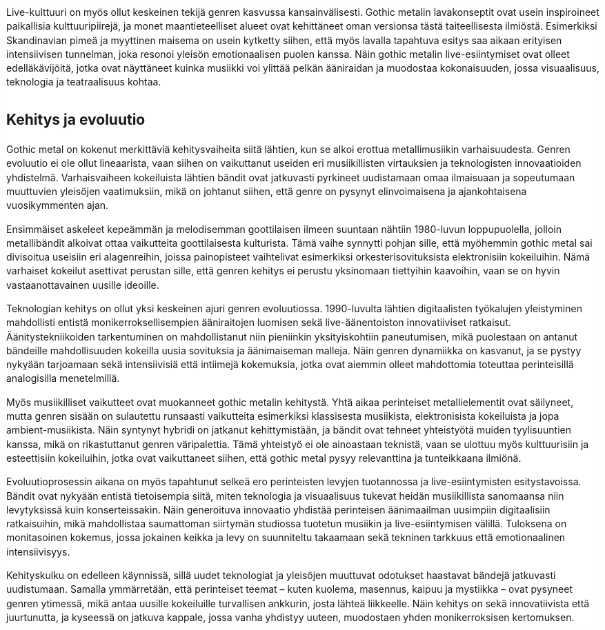 Live-kulttuuri on myös ollut keskeinen tekijä genren kasvussa kansainvälisesti. Gothic metalin lavakonseptit ovat usein inspiroineet paikallisia kulttuuripiirejä, ja monet maantieteelliset alueet ovat kehittäneet oman versionsa tästä taiteellisesta ilmiöstä. Esimerkiksi Skandinavian pimeä ja myyttinen maisema on usein kytketty siihen, että myös lavalla tapahtuva esitys saa aikaan erityisen intensiivisen tunnelman, joka resonoi yleisön emotionaalisen puolen kanssa. Näin gothic metalin live-esiintymiset ovat olleet edelläkävijöitä, jotka ovat näyttäneet kuinka musiikki voi ylittää pelkän ääniraidan ja muodostaa kokonaisuuden, jossa visuaalisuus, teknologia ja teatraalisuus kohtaa.


## Kehitys ja evoluutio

Gothic metal on kokenut merkittäviä kehitysvaiheita siitä lähtien, kun se alkoi erottua metallimusiikin varhaisuudesta. Genren evoluutio ei ole ollut lineaarista, vaan siihen on vaikuttanut useiden eri musiikillisten virtauksien ja teknologisten innovaatioiden yhdistelmä. Varhaisvaiheen kokeiluista lähtien bändit ovat jatkuvasti pyrkineet uudistamaan omaa ilmaisuaan ja sopeutumaan muuttuvien yleisöjen vaatimuksiin, mikä on johtanut siihen, että genre on pysynyt elinvoimaisena ja ajankohtaisena vuosikymmenten ajan.

Ensimmäiset askeleet kepeämmän ja melodisemman goottilaisen ilmeen suuntaan nähtiin 1980-luvun loppupuolella, jolloin metallibändit alkoivat ottaa vaikutteita goottilaisesta kulturista. Tämä vaihe synnytti pohjan sille, että myöhemmin gothic metal sai divisoitua useisiin eri alagenreihin, joissa painopisteet vaihtelivat esimerkiksi orkesterisovituksista elektronisiin kokeiluihin. Nämä varhaiset kokeilut asettivat perustan sille, että genren kehitys ei perustu yksinomaan tiettyihin kaavoihin, vaan se on hyvin vastaanottavainen uusille ideoille.

Teknologian kehitys on ollut yksi keskeinen ajuri genren evoluutiossa. 1990-luvulta lähtien digitaalisten työkalujen yleistyminen mahdollisti entistä monikerroksellisempien ääniraitojen luomisen sekä live-äänentoiston innovatiiviset ratkaisut. Äänitystekniikoiden tarkentuminen on mahdollistanut niin pieniinkin yksityiskohtiin paneutumisen, mikä puolestaan on antanut bändeille mahdollisuuden kokeilla uusia sovituksia ja äänimaiseman malleja. Näin genren dynamiikka on kasvanut, ja se pystyy nykyään tarjoamaan sekä intensiivisiä että intiimejä kokemuksia, jotka ovat aiemmin olleet mahdottomia toteuttaa perinteisillä analogisilla menetelmillä.

Myös musiikilliset vaikutteet ovat muokanneet gothic metalin kehitystä. Yhtä aikaa perinteiset metallielementit ovat säilyneet, mutta genren sisään on sulautettu runsaasti vaikutteita esimerkiksi klassisesta musiikista, elektronisista kokeiluista ja jopa ambient-musiikista. Näin syntynyt hybridi on jatkanut kehittymistään, ja bändit ovat tehneet yhteistyötä muiden tyylisuuntien kanssa, mikä on rikastuttanut genren väripalettia. Tämä yhteistyö ei ole ainoastaan teknistä, vaan se ulottuu myös kulttuurisiin ja esteettisiin kokeiluihin, jotka ovat vaikuttaneet siihen, että gothic metal pysyy relevanttina ja tunteikkaana ilmiönä.

Evoluutioprosessin aikana on myös tapahtunut selkeä ero perinteisten levyjen tuotannossa ja live-esiintymisten esitystavoissa. Bändit ovat nykyään entistä tietoisempia siitä, miten teknologia ja visuaalisuus tukevat heidän musiikillista sanomaansa niin levytyksissä kuin konserteissakin. Näin generoituva innovaatio yhdistää perinteisen äänimaailman uusimpiin digitaalisiin ratkaisuihin, mikä mahdollistaa saumattoman siirtymän studiossa tuotetun musiikin ja live-esiintymisen välillä. Tuloksena on monitasoinen kokemus, jossa jokainen keikka ja levy on suunniteltu takaamaan sekä tekninen tarkkuus että emotionaalinen intensiivisyys.

Kehityskulku on edelleen käynnissä, sillä uudet teknologiat ja yleisöjen muuttuvat odotukset haastavat bändejä jatkuvasti uudistumaan. Samalla ymmärretään, että perinteiset teemat – kuten kuolema, masennus, kaipuu ja mystiikka – ovat pysyneet genren ytimessä, mikä antaa uusille kokeiluille turvallisen ankkurin, josta lähteä liikkeelle. Näin kehitys on sekä innovatiivista että juurtunutta, ja kyseessä on jatkuva kappale, jossa vanha yhdistyy uuteen, muodostaen yhden monikerroksisen kertomuksen.
